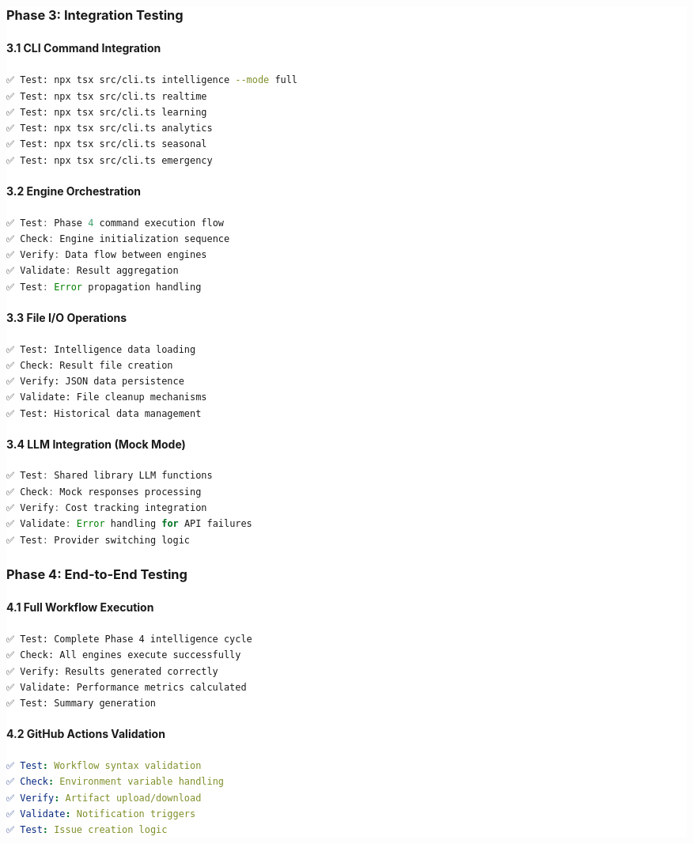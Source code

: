 ### **Phase 3: Integration Testing**

#### **3.1 CLI Command Integration**
```bash
✅ Test: npx tsx src/cli.ts intelligence --mode full
✅ Test: npx tsx src/cli.ts realtime
✅ Test: npx tsx src/cli.ts learning
✅ Test: npx tsx src/cli.ts analytics
✅ Test: npx tsx src/cli.ts seasonal
✅ Test: npx tsx src/cli.ts emergency
```

#### **3.2 Engine Orchestration**
```typescript
✅ Test: Phase 4 command execution flow
✅ Check: Engine initialization sequence
✅ Verify: Data flow between engines
✅ Validate: Result aggregation
✅ Test: Error propagation handling
```

#### **3.3 File I/O Operations**
```bash
✅ Test: Intelligence data loading
✅ Check: Result file creation
✅ Verify: JSON data persistence
✅ Validate: File cleanup mechanisms
✅ Test: Historical data management
```

#### **3.4 LLM Integration (Mock Mode)**
```typescript
✅ Test: Shared library LLM functions
✅ Check: Mock responses processing
✅ Verify: Cost tracking integration
✅ Validate: Error handling for API failures
✅ Test: Provider switching logic
```

### **Phase 4: End-to-End Testing**

#### **4.1 Full Workflow Execution**
```bash
✅ Test: Complete Phase 4 intelligence cycle
✅ Check: All engines execute successfully
✅ Verify: Results generated correctly
✅ Validate: Performance metrics calculated
✅ Test: Summary generation
```

#### **4.2 GitHub Actions Validation**
```yaml
✅ Test: Workflow syntax validation
✅ Check: Environment variable handling
✅ Verify: Artifact upload/download
✅ Validate: Notification triggers
✅ Test: Issue creation logic
```

